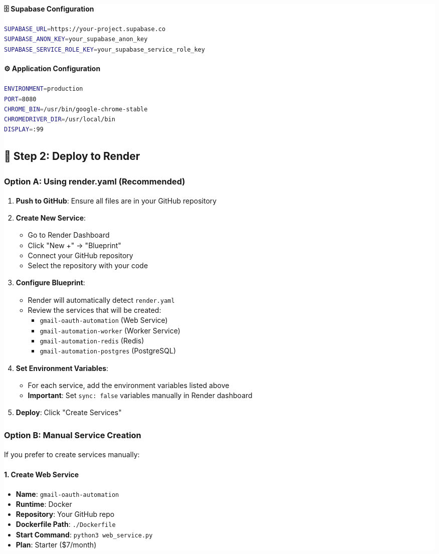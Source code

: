 #### 🗄️ Supabase Configuration
```bash
SUPABASE_URL=https://your-project.supabase.co
SUPABASE_ANON_KEY=your_supabase_anon_key
SUPABASE_SERVICE_ROLE_KEY=your_supabase_service_role_key
```

#### ⚙️ Application Configuration
```bash
ENVIRONMENT=production
PORT=8080
CHROME_BIN=/usr/bin/google-chrome-stable
CHROMEDRIVER_DIR=/usr/local/bin
DISPLAY=:99
```

## 🚀 Step 2: Deploy to Render

### Option A: Using render.yaml (Recommended)

1. **Push to GitHub**: Ensure all files are in your GitHub repository

2. **Create New Service**: 
   - Go to Render Dashboard
   - Click "New +" → "Blueprint"
   - Connect your GitHub repository
   - Select the repository with your code

3. **Configure Blueprint**:
   - Render will automatically detect `render.yaml`
   - Review the services that will be created:
     - `gmail-oauth-automation` (Web Service)
     - `gmail-automation-worker` (Worker Service)
     - `gmail-automation-redis` (Redis)
     - `gmail-automation-postgres` (PostgreSQL)

4. **Set Environment Variables**:
   - For each service, add the environment variables listed above
   - **Important**: Set `sync: false` variables manually in Render dashboard

5. **Deploy**: Click "Create Services"

### Option B: Manual Service Creation

If you prefer to create services manually:

#### 1. Create Web Service
- **Name**: `gmail-oauth-automation`
- **Runtime**: Docker
- **Repository**: Your GitHub repo
- **Dockerfile Path**: `./Dockerfile`
- **Start Command**: `python3 web_service.py`
- **Plan**: Starter ($7/month)
